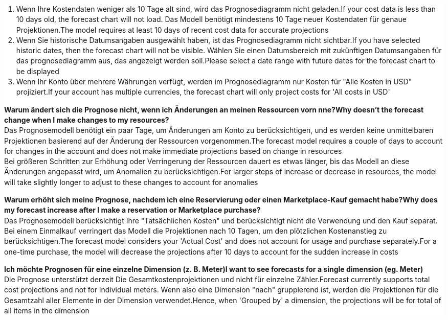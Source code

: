1. <span data-ttu-id="e7098-143">Wenn Ihre Kostendaten weniger als 10 Tage alt sind, wird das Prognosediagramm nicht geladen.</span><span class="sxs-lookup"><span data-stu-id="e7098-143">If your cost data is less than 10 days old, the forecast chart will not load.</span></span> <span data-ttu-id="e7098-144">Das Modell benötigt mindestens 10 Tage neuer Kostendaten für genaue Projektionen.</span><span class="sxs-lookup"><span data-stu-id="e7098-144">The model requires at least 10 days of recent cost data for accurate projections</span></span>
2. <span data-ttu-id="e7098-145">Wenn Sie historische Datumsangaben ausgewählt haben, ist das Prognosediagramm nicht sichtbar.</span><span class="sxs-lookup"><span data-stu-id="e7098-145">If you have selected historic dates, then the forecast chart will not be visible.</span></span> <span data-ttu-id="e7098-146">Wählen Sie einen Datumsbereich mit zukünftigen Datumsangaben für das prognosediagramm aus, das angezeigt werden soll.</span><span class="sxs-lookup"><span data-stu-id="e7098-146">Please select a date range with future dates for the forecast chart to be displayed</span></span>
3. <span data-ttu-id="e7098-147">Wenn Ihr Konto über mehrere Währungen verfügt, werden im Prognosediagramm nur Kosten für "Alle Kosten in USD" projiziert.</span><span class="sxs-lookup"><span data-stu-id="e7098-147">If your account has multiple currencies, the forecast chart will only project costs for 'All costs in USD'</span></span>

<span data-ttu-id="e7098-148">**Warum ändert sich die Prognose nicht, wenn ich Änderungen an meinen Ressourcen vorn nne?**</span><span class="sxs-lookup"><span data-stu-id="e7098-148">**Why doesn’t the forecast change when I make changes to my resources?**</span></span>  
<span data-ttu-id="e7098-149">Das Prognosemodell benötigt ein paar Tage, um Änderungen am Konto zu berücksichtigen, und es werden keine unmittelbaren Projektionen basierend auf der Änderung der Ressourcen vorgenommen.</span><span class="sxs-lookup"><span data-stu-id="e7098-149">The forecast model requires a couple of days to account for changes in the account and does not make immediate projections based on change in resources</span></span>  
<span data-ttu-id="e7098-150">Bei größeren Schritten zur Erhöhung oder Verringerung der Ressourcen dauert es etwas länger, bis das Modell an diese Änderungen angepasst wird, um Anomalien zu berücksichtigen.</span><span class="sxs-lookup"><span data-stu-id="e7098-150">For larger steps of increase or decrease in resources, the model will take slightly longer to adjust to these changes to account for anomalies</span></span>

<span data-ttu-id="e7098-151">**Warum erhöht sich meine Prognose, nachdem ich eine Reservierung oder einen Marketplace-Kauf gemacht habe?**</span><span class="sxs-lookup"><span data-stu-id="e7098-151">**Why does my forecast increase after I make a reservation or Marketplace purchase?**</span></span>  
<span data-ttu-id="e7098-152">Das Prognosemodell berücksichtigt Ihre "Tatsächlichen Kosten" und berücksichtigt nicht die Verwendung und den Kauf separat. Bei einem Einmalkauf verringert das Modell die Projektionen nach 10 Tagen, um den plötzlichen Kostenanstieg zu berücksichtigen.</span><span class="sxs-lookup"><span data-stu-id="e7098-152">The forecast model considers your 'Actual Cost' and does not account for usage and purchase separately.For a one-time purchase, the model will decrease the projections after 10 days to account for the sudden increase in costs</span></span>

<span data-ttu-id="e7098-153">**Ich möchte Prognosen für eine einzelne Dimension (z. B. Meter)**</span><span class="sxs-lookup"><span data-stu-id="e7098-153">**I want to see forecasts for a single dimension (eg. Meter)**</span></span>  
<span data-ttu-id="e7098-154">Die Prognose unterstützt derzeit Die Gesamtkostenprojektionen und nicht für einzelne Zähler.</span><span class="sxs-lookup"><span data-stu-id="e7098-154">Forecast currently supports total cost projections and not for individual meters.</span></span> <span data-ttu-id="e7098-155">Wenn also eine Dimension "nach" gruppierend ist, werden die Projektionen für die Gesamtzahl aller Elemente in der Dimension verwendet.</span><span class="sxs-lookup"><span data-stu-id="e7098-155">Hence, when 'Grouped by' a dimension, the projections will be for total of all items in the dimension</span></span>
